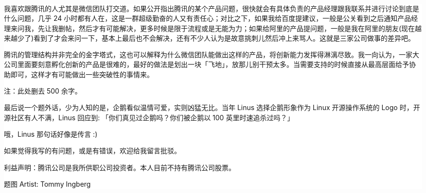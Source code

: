 我喜欢跟腾讯的人尤其是微信团队打交道。如果公开指出腾讯的某个产品问题，很快就会有具体负责的产品经理跟我联系并进行讨论到底是什么问题，几乎 24 小时都有人在，这是一群超级勤奋的人又有责任心；对比之下，如果我给百度提建议，一般是公关看到之后通知产品经理来问我，先让我删帖，然后才有可能解决，更多时候是限于流程或是无能为力；如果给阿里的产品提问题，一般是我在阿里的朋友(现在越来越少了)看到了才会来问一下，基本上最后也不会解决，还有不少人认为是故意挑刺儿然后冲上来骂人。这就是三家公司做事的差异吧。

腾讯的管理结构并非完全的金字塔式，这也可以解释为什么微信团队能做出这样的产品，将创新能力发挥得淋漓尽致。我一向认为，一家大公司里面要刻意孵化创新的产品是很难的，最好的做法是划出一块「飞地」，放那儿别干预太多。当需要支持的时候直接从最高层面给予协助即可，这样才有可能做出一些突破性的事情来。

注：此处删去 500 余字。

最后说一个题外话，少为人知的是，企鹅看似温情可爱，实则凶猛无比。当年 Linus 选择企鹅形象作为 Linux 开源操作系统的 Logo 时，开源社区有人不满，Linus 回应到: 「你们真见过企鹅吗？你们被企鹅以 100 英里时速追杀过吗？」

哦，Linus 那句话好像是传言 :)

如果觉得我写的有问题，或是有错误，欢迎给我留言批驳。

利益声明：腾讯公司是我所供职公司投资者。本人目前不持有腾讯公司股票。

题图 Artist: Tommy Ingberg